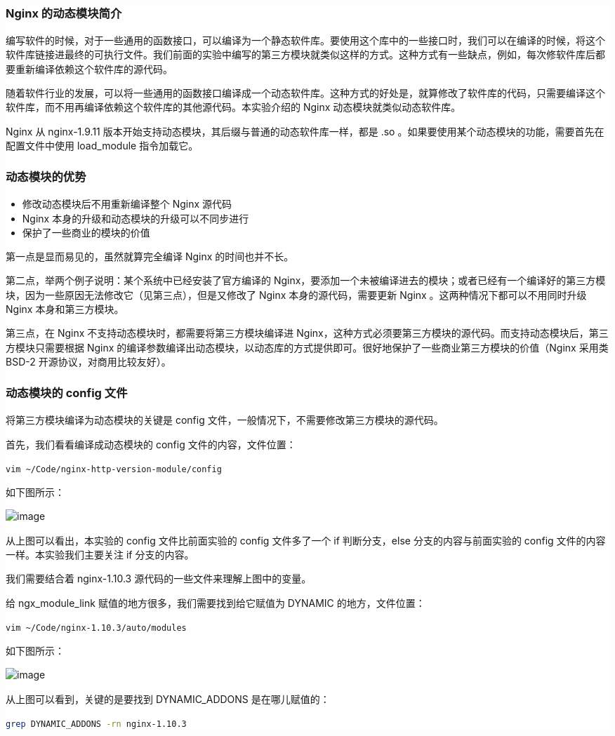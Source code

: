 ### Nginx 的动态模块简介

编写软件的时候，对于一些通用的函数接口，可以编译为一个静态软件库。要使用这个库中的一些接口时，我们可以在编译的时候，将这个软件库链接进最终的可执行文件。我们前面的实验中编写的第三方模块就类似这样的方式。这种方式有一些缺点，例如，每次修软件库后都要重新编译依赖这个软件库的源代码。

随着软件行业的发展，可以将一些通用的函数接口编译成一个动态软件库。这种方式的好处是，就算修改了软件库的代码，只需要编译这个软件库，而不用再编译依赖这个软件库的其他源代码。本实验介绍的 Nginx 动态模块就类似动态软件库。

Nginx 从 nginx-1.9.11 版本开始支持动态模块，其后缀与普通的动态软件库一样，都是 .so 。如果要使用某个动态模块的功能，需要首先在配置文件中使用 load_module 指令加载它。

### 动态模块的优势

- 修改动态模块后不用重新编译整个 Nginx 源代码
- Nginx 本身的升级和动态模块的升级可以不同步进行
- 保护了一些商业的模块的价值

第一点是显而易见的，虽然就算完全编译 Nginx 的时间也并不长。

第二点，举两个例子说明：某个系统中已经安装了官方编译的 Nginx，要添加一个未被编译进去的模块；或者已经有一个编译好的第三方模块，因为一些原因无法修改它（见第三点），但是又修改了 Nginx 本身的源代码，需要更新 Nginx 。这两种情况下都可以不用同时升级 Nginx 本身和第三方模块。

第三点，在 Nginx 不支持动态模块时，都需要将第三方模块编译进 Nginx，这种方式必须要第三方模块的源代码。而支持动态模块后，第三方模块只需要根据 Nginx 的编译参数编译出动态模块，以动态库的方式提供即可。很好地保护了一些商业第三方模块的价值（Nginx 采用类 BSD-2 开源协议，对商用比较友好）。

### 动态模块的 config 文件

将第三方模块编译为动态模块的关键是 config 文件，一般情况下，不需要修改第三方模块的源代码。

首先，我们看看编译成动态模块的 config 文件的内容，文件位置：

```bash
vim ~/Code/nginx-http-version-module/config
```

如下图所示：

![image](https://doc.shiyanlou.com/courses/2524/1088406/bcf6e2eddbc3596934782cb0b7e155d1-0)

从上图可以看出，本实验的 config 文件比前面实验的 config 文件多了一个 if 判断分支，else 分支的内容与前面实验的 config 文件的内容一样。本实验我们主要关注 if 分支的内容。

我们需要结合着 nginx-1.10.3 源代码的一些文件来理解上图中的变量。

给 ngx_module_link 赋值的地方很多，我们需要找到给它赋值为 DYNAMIC 的地方，文件位置：

```bash
vim ~/Code/nginx-1.10.3/auto/modules
```

如下图所示：

![image](https://doc.shiyanlou.com/courses/2524/1088406/a1903517d61940de6935c68407c8d74b-0)

从上图可以看到，关键的是要找到 DYNAMIC_ADDONS 是在哪儿赋值的：

```bash
grep DYNAMIC_ADDONS -rn nginx-1.10.3
```
